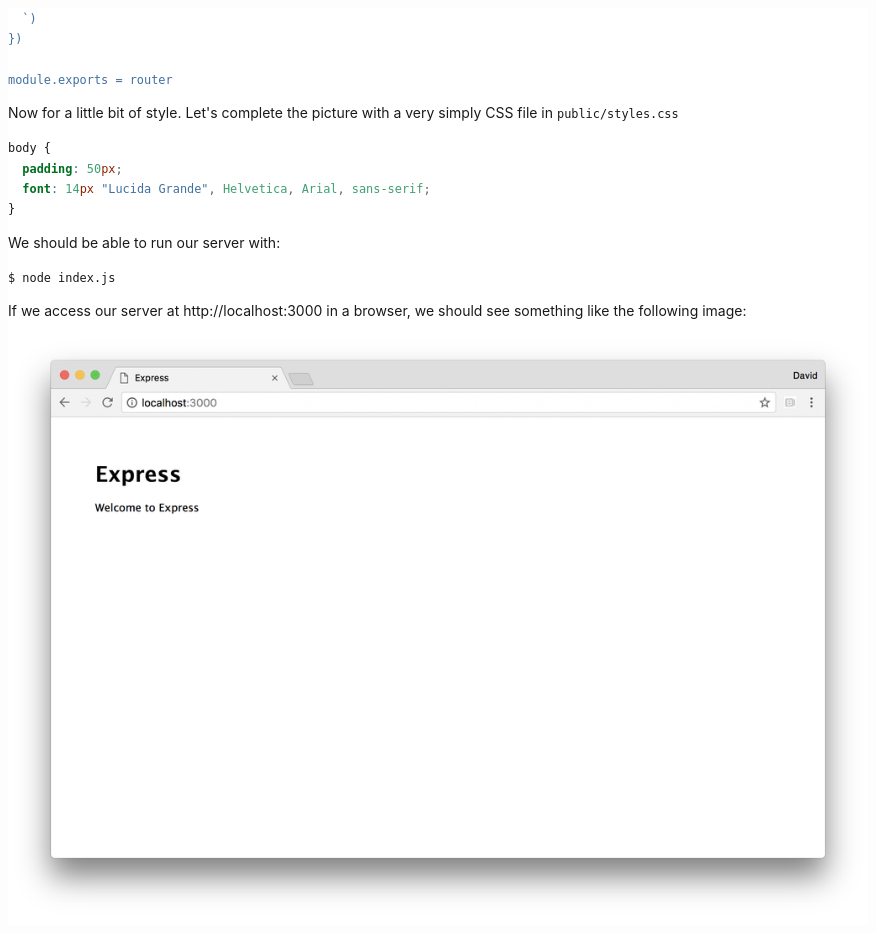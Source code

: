 ```js
  `)
})

module.exports = router
```

Now for a little bit of style. Let's complete the picture
with a very simply CSS file in `public/styles.css` 


```css
body {
  padding: 50px;
  font: 14px "Lucida Grande", Helvetica, Arial, sans-serif;
}
```

We should be able to run our server with:

```sh
$ node index.js
```

If we access our server at http://localhost:3000 in a browser,
we should see something like the following image:

![](images/express-app.png) 

